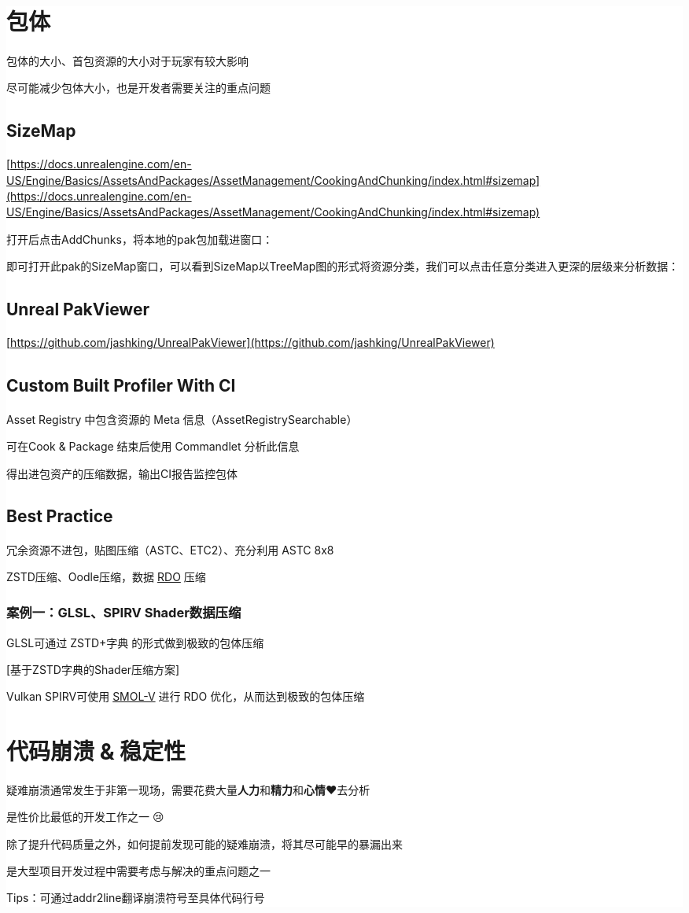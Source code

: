 # 包体

包体的大小、首包资源的大小对于玩家有较大影响

尽可能减少包体大小，也是开发者需要关注的重点问题

## SizeMap

[https://docs.unrealengine.com/en-US/Engine/Basics/AssetsAndPackages/AssetManagement/CookingAndChunking/index.html#sizemap](https://docs.unrealengine.com/en-US/Engine/Basics/AssetsAndPackages/AssetManagement/CookingAndChunking/index.html#sizemap)

打开后点击AddChunks，将本地的pak包加载进窗口：

即可打开此pak的SizeMap窗口，可以看到SizeMap以TreeMap图的形式将资源分类，我们可以点击任意分类进入更深的层级来分析数据：

## Unreal PakViewer

[https://github.com/jashking/UnrealPakViewer](https://github.com/jashking/UnrealPakViewer)

## Custom Built Profiler With CI

Asset Registry 中包含资源的 Meta 信息（AssetRegistrySearchable）

可在Cook & Package 结束后使用 Commandlet 分析此信息

得出进包资产的压缩数据，输出CI报告监控包体

## Best Practice

冗余资源不进包，贴图压缩（ASTC、ETC2）、充分利用 ASTC 8x8

ZSTD压缩、Oodle压缩，数据 [RDO](https://en.wikipedia.org/wiki/Rate%E2%80%93distortion_optimization) 压缩

### 案例一：GLSL、SPIRV Shader数据压缩

GLSL可通过 ZSTD+字典 的形式做到极致的包体压缩

[基于ZSTD字典的Shader压缩方案]

Vulkan SPIRV可使用 [SMOL-V](https://github.com/aras-p/smol-v) 进行 RDO 优化，从而达到极致的包体压缩

# 代码崩溃 & 稳定性

疑难崩溃通常发生于非第一现场，需要花费大量**人力**和**精力**和**心情**❤去分析

是性价比最低的开发工作之一 😢

除了提升代码质量之外，如何提前发现可能的疑难崩溃，将其尽可能早的暴漏出来

是大型项目开发过程中需要考虑与解决的重点问题之一

Tips：可通过addr2line翻译崩溃符号至具体代码行号
